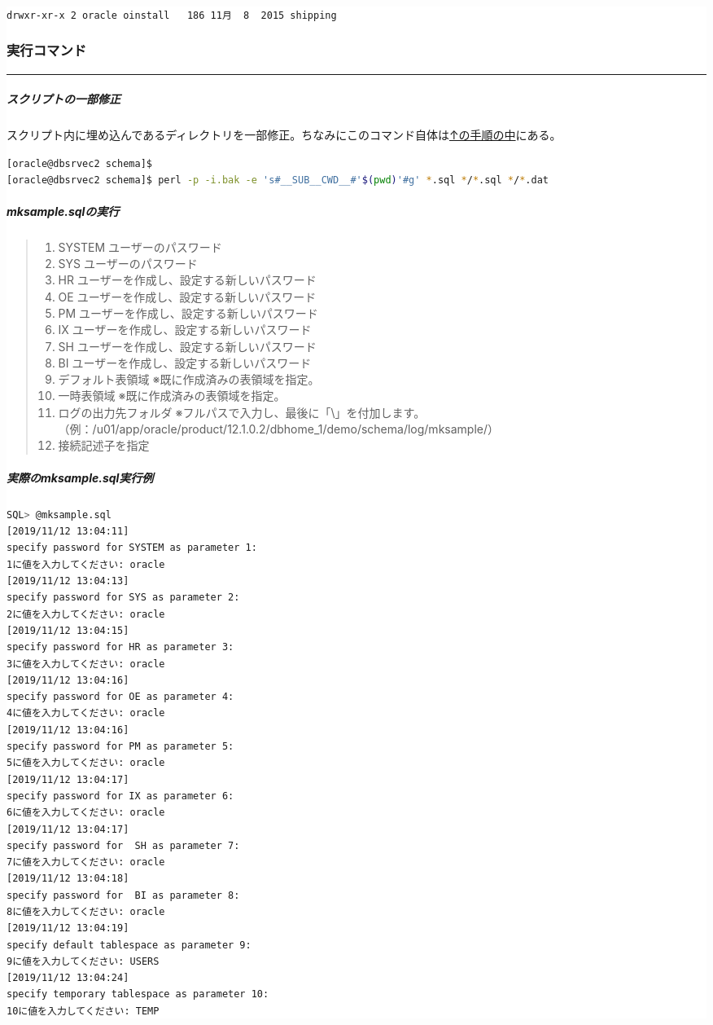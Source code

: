 ```sh
drwxr-xr-x 2 oracle oinstall   186 11月  8  2015 shipping
```

### 実行コマンド

***

##### スクリプトの一部修正

スクリプト内に埋め込んであるディレクトリを一部修正。ちなみにこのコマンド自体は[↑の手順の中](https://github.com/oracle/db-sample-schemas)にある。

```sh
[oracle@dbsrvec2 schema]$ 
[oracle@dbsrvec2 schema]$ perl -p -i.bak -e 's#__SUB__CWD__#'$(pwd)'#g' *.sql */*.sql */*.dat 
```

##### mksample.sqlの実行

> 1. SYSTEM ユーザーのパスワード
> 2. SYS ユーザーのパスワード
> 3. HR ユーザーを作成し、設定する新しいパスワード
> 4. OE ユーザーを作成し、設定する新しいパスワード
> 5. PM ユーザーを作成し、設定する新しいパスワード
> 6. IX ユーザーを作成し、設定する新しいパスワード
> 7. SH ユーザーを作成し、設定する新しいパスワード
> 8. BI ユーザーを作成し、設定する新しいパスワード
> 9. デフォルト表領域 ※既に作成済みの表領域を指定。
> 10. 一時表領域 ※既に作成済みの表領域を指定。
> 11. ログの出力先フォルダ ※フルパスで入力し、最後に「\」を付加します。　（例：/u01/app/oracle/product/12.1.0.2/dbhome_1/demo/schema/log/mksample/）
> 12. 接続記述子を指定 

##### 実際のmksample.sql実行例

```sh
SQL> @mksample.sql
[2019/11/12 13:04:11] 
specify password for SYSTEM as parameter 1:
1に値を入力してください: oracle
[2019/11/12 13:04:13] 
specify password for SYS as parameter 2:
2に値を入力してください: oracle
[2019/11/12 13:04:15] 
specify password for HR as parameter 3:
3に値を入力してください: oracle
[2019/11/12 13:04:16] 
specify password for OE as parameter 4:
4に値を入力してください: oracle
[2019/11/12 13:04:16] 
specify password for PM as parameter 5:
5に値を入力してください: oracle
[2019/11/12 13:04:17] 
specify password for IX as parameter 6:
6に値を入力してください: oracle
[2019/11/12 13:04:17] 
specify password for  SH as parameter 7:
7に値を入力してください: oracle
[2019/11/12 13:04:18] 
specify password for  BI as parameter 8:
8に値を入力してください: oracle
[2019/11/12 13:04:19] 
specify default tablespace as parameter 9:
9に値を入力してください: USERS
[2019/11/12 13:04:24] 
specify temporary tablespace as parameter 10:
10に値を入力してください: TEMP
```